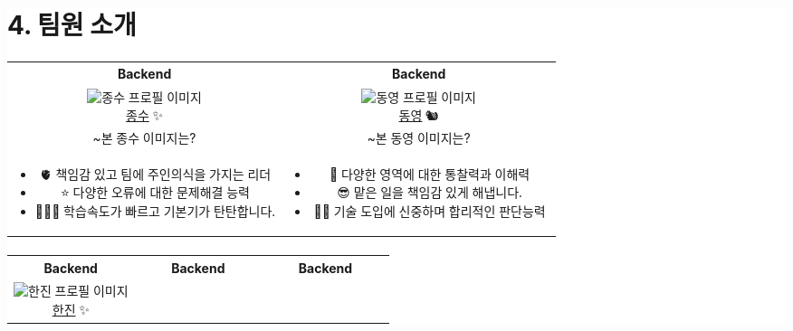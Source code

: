 # 4. 팀원 소개

<div align="center">
  
  <table>
    <tr>
      <th align="center" width="50%">Backend</th>
      <th align="center" width="50%">Backend</th>
    </tr>
    <tr>
      <td align="center">
        <img src="/api/placeholder/200/150" alt="종수 프로필 이미지" width="200px" height="150px">
        <br>
        <a href="https://github.com/doros508">종수</a> ✨
      </td>
      <td align="center">
        <img src="/api/placeholder/200/150" alt="동영 프로필 이미지" width="200px" height="150px">
        <br>
        <a href="https://github.com/dongschiken">동영</a> 🐿️
      </td>
    </tr>
    <tr>
      <td align="center">
        <div>~본 종수 이미지는?</div>
      </td>
      <td align="center">
        <div>~본 동영 이미지는?</div>
      </td>
    </tr>
    <tr>
      <td align="center">
        <ul>
          <li>🫀 책임감 있고 팀에 주인의식을 가지는 리더</li>
          <li>⭐️ 다양한 오류에 대한 문제해결 능력</li>
          <li>👩🏻‍💻 학습속도가 빠르고 기본기가 탄탄합니다.</li>
        </ul>
      </td>
      <td align="center">
        <ul>
          <li>👀 다양한 영역에 대한 통찰력과 이해력</li>
          <li>😎 맡은 일을 책임감 있게 해냅니다.</li>
          <li>🧑‍💻 기술 도입에 신중하며 합리적인 판단능력</li>
        </ul>
      </td>
    </tr>
  </table>

  
  <table style="margin-top: 20px;">
    <tr>
      <th align="center" width="33.33%">Backend</th>
      <th align="center" width="33.33%">Backend</th>
      <th align="center" width="33.33%">Backend</th>
    </tr>
    <tr>
      <td align="center">
        <img src="/api/placeholder/200/150" alt="한진 프로필 이미지" width="200px" height="150px">
        <br>
        <a href="https://github.com/baebaebaeh">한진</a> ✨
      </td>
      <td align="center">
